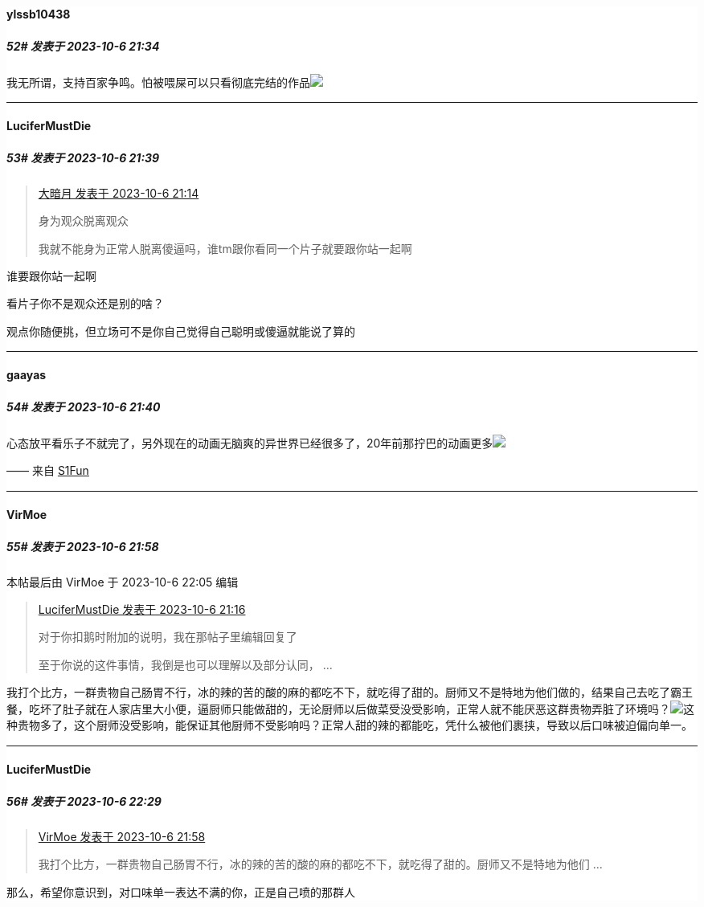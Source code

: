 ####  ylssb10438  
##### 52#       发表于 2023-10-6 21:34

我无所谓，支持百家争鸣。怕被喂屎可以只看彻底完结的作品<img src="https://static.saraba1st.com/image/smiley/face2017/037.png" referrerpolicy="no-referrer">

*****

####  LuciferMustDie  
##### 53#       发表于 2023-10-6 21:39

<blockquote><a href="httphttps://bbs.saraba1st.com/2b/forum.php?mod=redirect&amp;goto=findpost&amp;pid=62634507&amp;ptid=2155685" target="_blank">大暗月 发表于 2023-10-6 21:14</a>

身为观众脱离观众

我就不能身为正常人脱离傻逼吗，谁tm跟你看同一个片子就要跟你站一起啊</blockquote>
谁要跟你站一起啊

看片子你不是观众还是别的啥？

观点你随便挑，但立场可不是你自己觉得自己聪明或傻逼就能说了算的

*****

####  gaayas  
##### 54#       发表于 2023-10-6 21:40

心态放平看乐子不就完了，另外现在的动画无脑爽的异世界已经很多了，20年前那拧巴的动画更多<img src="https://static.saraba1st.com/image/smiley/face2017/043.png" referrerpolicy="no-referrer">

—— 来自 [S1Fun](https://s1fun.koalcat.com)

*****

####  VirMoe  
##### 55#       发表于 2023-10-6 21:58

 本帖最后由 VirMoe 于 2023-10-6 22:05 编辑 
<blockquote><a href="httphttps://bbs.saraba1st.com/2b/forum.php?mod=redirect&amp;goto=findpost&amp;pid=62634525&amp;ptid=2155685" target="_blank">LuciferMustDie 发表于 2023-10-6 21:16</a>

对于你扣鹅时附加的说明，我在那帖子里编辑回复了

至于你说的这件事情，我倒是也可以理解以及部分认同， ...</blockquote>
我打个比方，一群贵物自己肠胃不行，冰的辣的苦的酸的麻的都吃不下，就吃得了甜的。厨师又不是特地为他们做的，结果自己去吃了霸王餐，吃坏了肚子就在人家店里大小便，逼厨师只能做甜的，无论厨师以后做菜受没受影响，正常人就不能厌恶这群贵物弄脏了环境吗？<img src="https://static.saraba1st.com/image/smiley/face2017/222.png" referrerpolicy="no-referrer">这种贵物多了，这个厨师没受影响，能保证其他厨师不受影响吗？正常人甜的辣的都能吃，凭什么被他们裹挟，导致以后口味被迫偏向单一。

*****

####  LuciferMustDie  
##### 56#       发表于 2023-10-6 22:29

<blockquote><a href="httphttps://bbs.saraba1st.com/2b/forum.php?mod=redirect&amp;goto=findpost&amp;pid=62634838&amp;ptid=2155685" target="_blank">VirMoe 发表于 2023-10-6 21:58</a>

我打个比方，一群贵物自己肠胃不行，冰的辣的苦的酸的麻的都吃不下，就吃得了甜的。厨师又不是特地为他们 ...</blockquote>
那么，希望你意识到，对口味单一表达不满的你，正是自己喷的那群人
